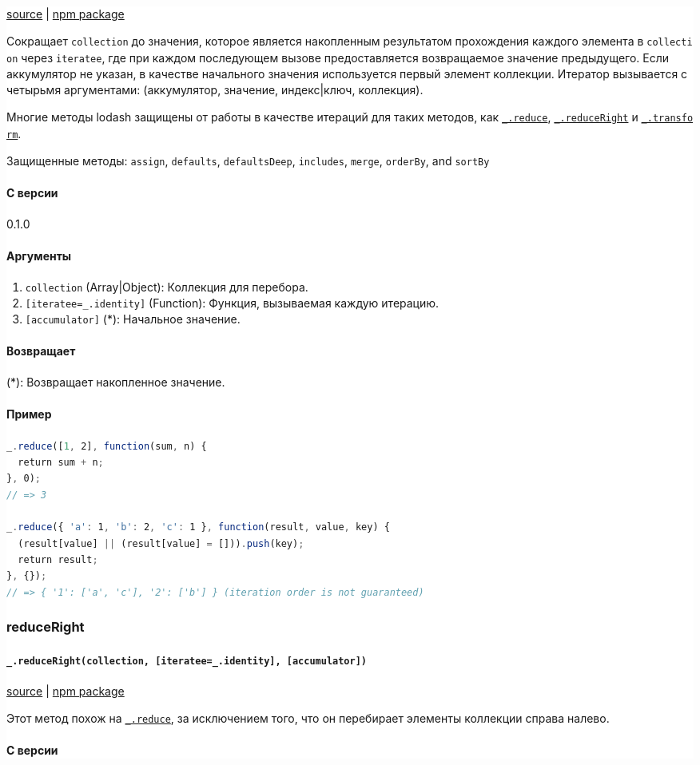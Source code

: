 [source](https://github.com/lodash/lodash/blob/4.17.15/lodash.js#L9677) | [npm package](https://www.npmjs.com/package/lodash.reduce)

Сокращает `collection` до значения, которое является накопленным результатом прохождения каждого элемента в `collection` через `iteratee`, где при каждом последующем вызове предоставляется возвращаемое значение предыдущего. Если аккумулятор не указан, в качестве начального значения используется первый элемент коллекции. Итератор вызывается с четырьмя аргументами: (аккумулятор, значение, индекс|ключ, коллекция).

Многие методы lodash защищены от работы в качестве итераций для таких методов, как [`_.reduce`](#reduce), [`_.reduceRight`](#reduceRight) и [`_.transform`](#transform).

Защищенные методы:
`assign`, `defaults`, `defaultsDeep`, `includes`, `merge`, `orderBy`, and `sortBy`

#### С версии

0.1.0

#### Аргументы

1. `collection` (Array|Object): Коллекция для перебора.
2. `[iteratee=_.identity]` (Function): Функция, вызываемая каждую итерацию.
3. `[accumulator]` (*): Начальное значение.

#### Возвращает

(*): Возвращает накопленное значение.

#### Пример

```javascript
_.reduce([1, 2], function(sum, n) {
  return sum + n;
}, 0);
// => 3

_.reduce({ 'a': 1, 'b': 2, 'c': 1 }, function(result, value, key) {
  (result[value] || (result[value] = [])).push(key);
  return result;
}, {});
// => { '1': ['a', 'c'], '2': ['b'] } (iteration order is not guaranteed)
```

### reduceRight

#### `_.reduceRight(collection, [iteratee=_.identity], [accumulator])`

[source](https://github.com/lodash/lodash/blob/4.17.15/lodash.js#L9706) | [npm package](https://www.npmjs.com/package/lodash.reduceright)

Этот метод похож на [`_.reduce`](#reduce), за исключением того, что он перебирает элементы коллекции справа налево.

#### С версии
